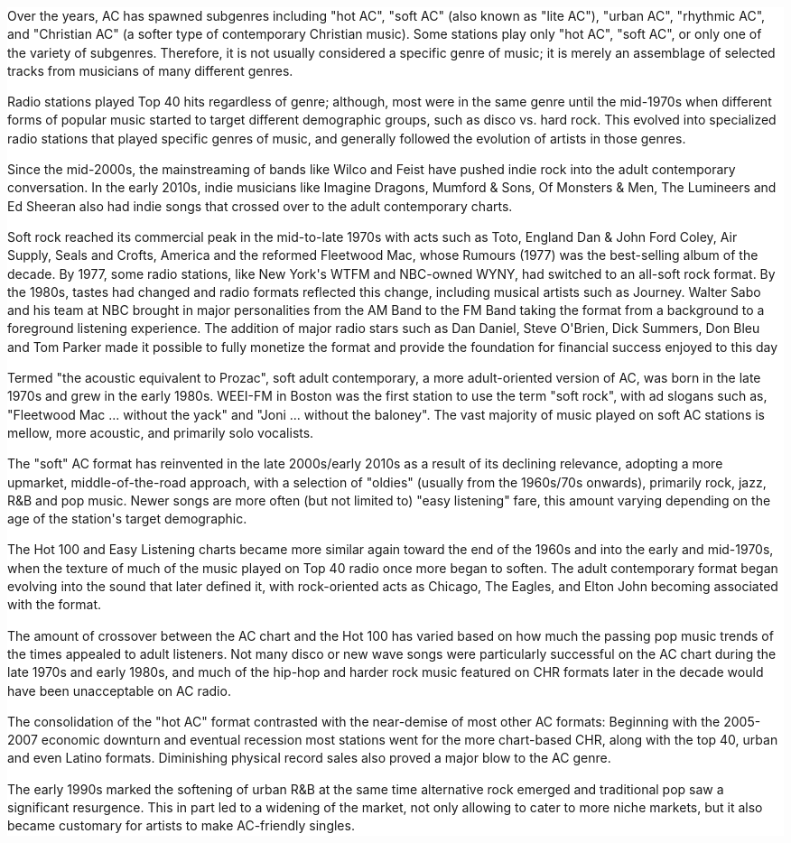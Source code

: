 Over the years, AC has spawned subgenres including "hot AC", "soft AC" (also known as "lite AC"), "urban AC", "rhythmic AC", and "Christian AC" (a softer type of contemporary Christian music). Some stations play only "hot AC", "soft AC", or only one of the variety of subgenres. Therefore, it is not usually considered a specific genre of music; it is merely an assemblage of selected tracks from musicians of many different genres.

Radio stations played Top 40 hits regardless of genre; although, most were in the same genre until the mid-1970s when different forms of popular music started to target different demographic groups, such as disco vs. hard rock. This evolved into specialized radio stations that played specific genres of music, and generally followed the evolution of artists in those genres.

Since the mid-2000s, the mainstreaming of bands like Wilco and Feist have pushed indie rock into the adult contemporary conversation. In the early 2010s, indie musicians like Imagine Dragons, Mumford & Sons, Of Monsters & Men, The Lumineers and Ed Sheeran also had indie songs that crossed over to the adult contemporary charts.

Soft rock reached its commercial peak in the mid-to-late 1970s with acts such as Toto, England Dan & John Ford Coley, Air Supply, Seals and Crofts, America and the reformed Fleetwood Mac, whose Rumours (1977) was the best-selling album of the decade. By 1977, some radio stations, like New York's WTFM and NBC-owned WYNY, had switched to an all-soft rock format. By the 1980s, tastes had changed and radio formats reflected this change, including musical artists such as Journey. Walter Sabo and his team at NBC brought in major personalities from the AM Band to the FM Band taking the format from a background to a foreground listening experience. The addition of major radio stars such as Dan Daniel, Steve O'Brien, Dick Summers, Don Bleu and Tom Parker made it possible to fully monetize the format and provide the foundation for financial success enjoyed to this day

Termed "the acoustic equivalent to Prozac", soft adult contemporary, a more adult-oriented version of AC, was born in the late 1970s and grew in the early 1980s. WEEI-FM in Boston was the first station to use the term "soft rock", with ad slogans such as, "Fleetwood Mac ... without the yack" and "Joni ... without the baloney". The vast majority of music played on soft AC stations is mellow, more acoustic, and primarily solo vocalists.

The "soft" AC format has reinvented in the late 2000s/early 2010s as a result of its declining relevance, adopting a more upmarket, middle-of-the-road approach, with a selection of "oldies" (usually from the 1960s/70s onwards), primarily rock, jazz, R&B and pop music. Newer songs are more often (but not limited to) "easy listening" fare, this amount varying depending on the age of the station's target demographic.

The Hot 100 and Easy Listening charts became more similar again toward the end of the 1960s and into the early and mid-1970s, when the texture of much of the music played on Top 40 radio once more began to soften. The adult contemporary format began evolving into the sound that later defined it, with rock-oriented acts as Chicago, The Eagles, and Elton John becoming associated with the format.

The amount of crossover between the AC chart and the Hot 100 has varied based on how much the passing pop music trends of the times appealed to adult listeners. Not many disco or new wave songs were particularly successful on the AC chart during the late 1970s and early 1980s, and much of the hip-hop and harder rock music featured on CHR formats later in the decade would have been unacceptable on AC radio.

The consolidation of the "hot AC" format contrasted with the near-demise of most other AC formats: Beginning with the 2005-2007 economic downturn and eventual recession most stations went for the more chart-based CHR, along with the top 40, urban and even Latino formats. Diminishing physical record sales also proved a major blow to the AC genre.

The early 1990s marked the softening of urban R&B at the same time alternative rock emerged and traditional pop saw a significant resurgence. This in part led to a widening of the market, not only allowing to cater to more niche markets, but it also became customary for artists to make AC-friendly singles.
